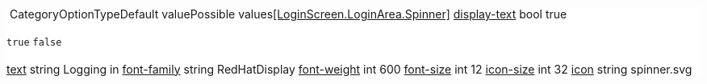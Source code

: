 

</td></tr><tr><td colspan="5">&nbsp;</td></tr><tr><th align="right">Category</th><th align="left">Option</th><th>Type</th><th>Default value</th><th align="left">Possible values</th></tr><tr><td rowspan="9" align="right"><a href="#loginscreenloginareaspinner">[LoginScreen.LoginArea.Spinner]</a></td><td align="left">
<a href="#spinnerdisplaytext">display-text</a>
</td>
<td align="center">bool</td>
<td align="center">true</td>
<td align="left">

`true`   `false`

</td></tr><tr><td align="left">
<a href="#spinnertext">text</a>
</td>
<td align="center">string</td>
<td align="center">Logging in</td>
<td align="left">



</td></tr><tr><td align="left">
<a href="#spinnerfontfamily">font-family</a>
</td>
<td align="center">string</td>
<td align="center">RedHatDisplay</td>
<td align="left">



</td></tr><tr><td align="left">
<a href="#spinnerfontweight">font-weight</a>
</td>
<td align="center">int</td>
<td align="center">600</td>
<td align="left">



</td></tr><tr><td align="left">
<a href="#spinnerfontsize">font-size</a>
</td>
<td align="center">int</td>
<td align="center">12</td>
<td align="left">



</td></tr><tr><td align="left">
<a href="#spinnericonsize">icon-size</a>
</td>
<td align="center">int</td>
<td align="center">32</td>
<td align="left">



</td></tr><tr><td align="left">
<a href="#spinnericon">icon</a>
</td>
<td align="center">string</td>
<td align="center">spinner.svg</td>
<td align="left">
